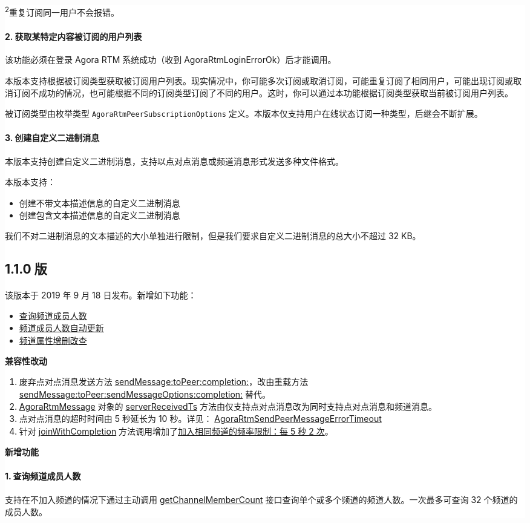 <div class="alert warning"> <sup>2</sup>重复订阅同一用户不会报错。</div>


#### 2. <a name="list"></a>获取某特定内容被订阅的用户列表

<div class="alert warning"> 该功能必须在登录 Agora RTM 系统成功（收到 AgoraRtmLoginErrorOk）后才能调用。</div>

本版本支持根据被订阅类型获取被订阅用户列表。现实情况中，你可能多次订阅或取消订阅，可能重复订阅了相同用户，可能出现订阅或取消订阅不成功的情况，也可能根据不同的订阅类型订阅了不同的用户。这时，你可以通过本功能根据订阅类型获取当前被订阅用户列表。

被订阅类型由枚举类型 `AgoraRtmPeerSubscriptionOptions` 定义。本版本仅支持用户在线状态订阅一种类型，后继会不断扩展。

#### 3. <a name="raw"></a>创建自定义二进制消息

本版本支持创建自定义二进制消息，支持以点对点消息或频道消息形式发送多种文件格式。

本版本支持：

- 创建不带文本描述信息的自定义二进制消息
- 创建包含文本描述信息的自定义二进制消息


<div class="alert warning"> 我们不对二进制消息的文本描述的大小单独进行限制，但是我们要求自定义二进制消息的总大小不超过 32 KB。</div>


## 1.1.0 版

该版本于 2019 年 9 月 18 日发布。新增如下功能：

- [查询频道成员人数](#getcount)
- [频道成员人数自动更新](#oncount)
- [频道属性增删改查](#channelattributes)



**兼容性改动**

1. 废弃点对点消息发送方法 [sendMessage:toPeer:completion:](https://docs.agora.io/cn/Real-time-Messaging/API%20Reference/RTM_oc/Classes/AgoraRtmKit.html#//api/name/sendMessage:toPeer:completion:)，改由重载方法 [sendMessage:toPeer:sendMessageOptions:completion:](https://docs.agora.io/cn/Real-time-Messaging/API%20Reference/RTM_oc/Classes/AgoraRtmKit.html#//api/name/sendMessage:toPeer:sendMessageOptions:completion:) 替代。
2. [AgoraRtmMessage](https://docs.agora.io/cn/Real-time-Messaging/API%20Reference/RTM_oc/Classes/AgoraRtmMessage.html) 对象的 [serverReceivedTs](https://docs.agora.io/cn/Real-time-Messaging/API%20Reference/RTM_oc/Classes/AgoraRtmMessage.html#//api/name/serverReceivedTs) 方法由仅支持点对点消息改为同时支持点对点消息和频道消息。
3. 点对点消息的超时时间由 5 秒延长为 10 秒。详见： [AgoraRtmSendPeerMessageErrorTimeout](https://docs.agora.io/cn/Real-time-Messaging/API%20Reference/RTM_oc/Constants/AgoraRtmSendPeerMessageErrorCode.html)
4. 针对 [joinWithCompletion](https://docs.agora.io/cn/Real-time-Messaging/API%20Reference/RTM_oc/Classes/AgoraRtmChannel.html#//api/name/joinWithCompletion:) 方法调用增加了[加入相同频道的频率限制：每 5 秒 2 次](https://docs.agora.io/cn/Real-time-Messaging/API%20Reference/RTM_oc/Constants/AgoraRtmJoinChannelErrorCode.html)。

**新增功能**

<a name="getcount"></a>
#### 1. 查询频道成员人数

支持在不加入频道的情况下通过主动调用 [getChannelMemberCount](https://docs.agora.io/cn/Real-time-Messaging/API%20Reference/RTM_oc/Classes/AgoraRtmKit.html#//api/name/getChannelMemberCount:completion:) 接口查询单个或多个频道的频道人数。一次最多可查询 32 个频道的成员人数。
